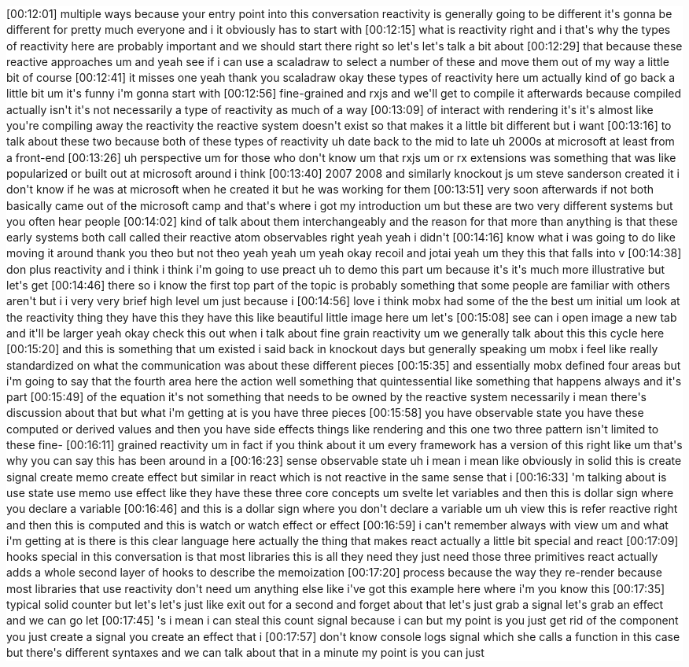 [00:12:01]  multiple ways because your entry point into this conversation reactivity is generally going to be different it's gonna be different for pretty much everyone and i it obviously has to start with
[00:12:15]  what is reactivity right and i that's why the types of reactivity here are probably important and we should start there right so let's let's talk a bit about
[00:12:29]  that because these reactive approaches um and yeah see if i can use a scaladraw to select a number of these and move them out of my way a little bit of course
[00:12:41]  it misses one yeah thank you scaladraw okay these types of reactivity here um actually kind of go back a little bit um it's funny i'm gonna start with
[00:12:56]  fine-grained and rxjs and we'll get to compile it afterwards because compiled actually isn't it's not necessarily a type of reactivity as much of a way
[00:13:09]  of interact with rendering it's it's almost like you're compiling away the reactivity the reactive system doesn't exist so that makes it a little bit different but i want
[00:13:16]  to talk about these two because both of these types of reactivity uh date back to the mid to late uh 2000s at microsoft at least from a front-end
[00:13:26]  uh perspective um for those who don't know um that rxjs um or rx extensions was something that was like popularized or built out at microsoft around i think
[00:13:40]  2007 2008 and similarly knockout js um steve sanderson created it i don't know if he was at microsoft when he created it but he was working for them
[00:13:51]  very soon afterwards if not both basically came out of the microsoft camp and that's where i got my introduction um but these are two very different systems but you often hear people
[00:14:02]  kind of talk about them interchangeably and the reason for that more than anything is that these early systems both call called their reactive atom observables right yeah yeah i didn't
[00:14:16]  know what i was going to do like moving it around thank you theo but not theo yeah yeah um yeah okay recoil and jotai yeah um they this that falls into v
[00:14:38] don plus reactivity and i think i think i'm going to use preact uh to demo this part um because it's it's much more illustrative but let's get
[00:14:46]  there so i know the first top part of the topic is probably something that some people are familiar with others aren't but i i very very brief high level um just because i
[00:14:56]  love i think mobx had some of the the best um initial um look at the reactivity thing they have this they have this like beautiful little image here um let's
[00:15:08]  see can i open image a new tab and it'll be larger yeah okay check this out when i talk about fine grain reactivity um we generally talk about this this cycle here
[00:15:20]  and this is something that um existed i said back in knockout days but generally speaking um mobx i feel like really standardized on what the communication was about these different pieces
[00:15:35]  and essentially mobx defined four areas but i'm going to say that the fourth area here the action well something that quintessential like something that happens always and it's part
[00:15:49]  of the equation it's not something that needs to be owned by the reactive system necessarily i mean there's discussion about that but what i'm getting at is you have three pieces
[00:15:58]  you have observable state you have these computed or derived values and then you have side effects things like rendering and this one two three pattern isn't limited to these fine-
[00:16:11] grained reactivity um in fact if you think about it um every framework has a version of this right like um that's why you can say this has been around in a
[00:16:23]  sense observable state uh i mean i mean like obviously in solid this is create signal create memo create effect but similar in react which is not reactive in the same sense that i
[00:16:33] 'm talking about is use state use memo use effect like they have these three core concepts um svelte let variables and then this is dollar sign where you declare a variable
[00:16:46]  and this is a dollar sign where you don't declare a variable um uh view this is refer reactive right and then this is computed and this is watch or watch effect or effect
[00:16:59]  i can't remember always with view um and what i'm getting at is there is this clear language here actually the thing that makes react actually a little bit special and react
[00:17:09]  hooks special in this conversation is that most libraries this is all they need they just need those three primitives react actually adds a whole second layer of hooks to describe the memoization
[00:17:20]  process because the way they re-render because most libraries that use reactivity don't need um anything else like i've got this example here where i'm you know this
[00:17:35]  typical solid counter but let's let's just like exit out for a second and forget about that let's just grab a signal let's grab an effect and we can go let
[00:17:45] 's i mean i can steal this count signal because i can but my point is you just get rid of the component you just create a signal you create an effect that i
[00:17:57]  don't know console logs signal which she calls a function in this case but there's different syntaxes and we can talk about that in a minute my point is you can just